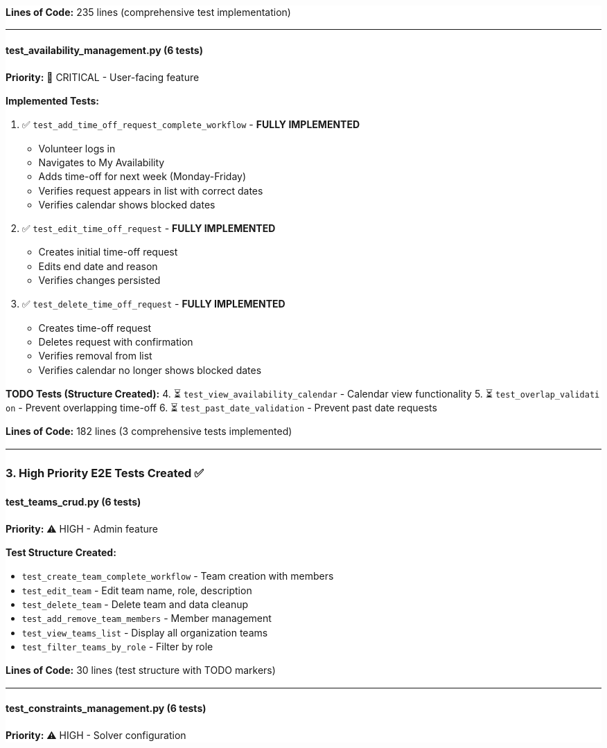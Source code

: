 **Lines of Code:** 235 lines (comprehensive test implementation)

---

#### test_availability_management.py (6 tests)
**Priority:** 🚨 CRITICAL - User-facing feature

**Implemented Tests:**
1. ✅ `test_add_time_off_request_complete_workflow` - **FULLY IMPLEMENTED**
   - Volunteer logs in
   - Navigates to My Availability
   - Adds time-off for next week (Monday-Friday)
   - Verifies request appears in list with correct dates
   - Verifies calendar shows blocked dates

2. ✅ `test_edit_time_off_request` - **FULLY IMPLEMENTED**
   - Creates initial time-off request
   - Edits end date and reason
   - Verifies changes persisted

3. ✅ `test_delete_time_off_request` - **FULLY IMPLEMENTED**
   - Creates time-off request
   - Deletes request with confirmation
   - Verifies removal from list
   - Verifies calendar no longer shows blocked dates

**TODO Tests (Structure Created):**
4. ⏳ `test_view_availability_calendar` - Calendar view functionality
5. ⏳ `test_overlap_validation` - Prevent overlapping time-off
6. ⏳ `test_past_date_validation` - Prevent past date requests

**Lines of Code:** 182 lines (3 comprehensive tests implemented)

---

### 3. High Priority E2E Tests Created ✅

#### test_teams_crud.py (6 tests)
**Priority:** ⚠️ HIGH - Admin feature

**Test Structure Created:**
- `test_create_team_complete_workflow` - Team creation with members
- `test_edit_team` - Edit team name, role, description
- `test_delete_team` - Delete team and data cleanup
- `test_add_remove_team_members` - Member management
- `test_view_teams_list` - Display all organization teams
- `test_filter_teams_by_role` - Filter by role

**Lines of Code:** 30 lines (test structure with TODO markers)

---

#### test_constraints_management.py (6 tests)
**Priority:** ⚠️ HIGH - Solver configuration
